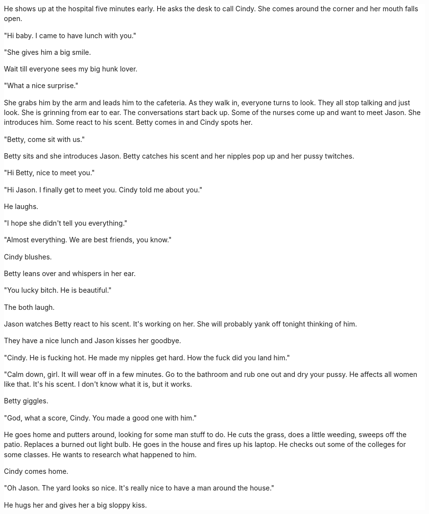 He shows up at the hospital five minutes early. He asks the desk to call Cindy. She comes around the corner and her mouth falls open. 

"Hi baby. I came to have lunch with you." 

"She gives him a big smile. 

Wait till everyone sees my big hunk lover. 

"What a nice surprise." 

She grabs him by the arm and leads him to the cafeteria. As they walk in, everyone turns to look. They all stop talking and just look. She is grinning from ear to ear. The conversations start back up. Some of the nurses come up and want to meet Jason. She introduces him. Some react to his scent. Betty comes in and Cindy spots her. 

"Betty, come sit with us." 

Betty sits and she introduces Jason. Betty catches his scent and her nipples pop up and her pussy twitches. 

"Hi Betty, nice to meet you." 

"Hi Jason. I finally get to meet you. Cindy told me about you." 

He laughs. 

"I hope she didn't tell you everything." 

"Almost everything. We are best friends, you know." 

Cindy blushes. 

Betty leans over and whispers in her ear. 

"You lucky bitch. He is beautiful." 

The both laugh. 

Jason watches Betty react to his scent. It's working on her. She will probably yank off tonight thinking of him. 

They have a nice lunch and Jason kisses her goodbye. 

"Cindy. He is fucking hot. He made my nipples get hard. How the fuck did you land him." 

"Calm down, girl. It will wear off in a few minutes. Go to the bathroom and rub one out and dry your pussy. He affects all women like that. It's his scent. I don't know what it is, but it works. 

Betty giggles. 

"God, what a score, Cindy. You made a good one with him." 

He goes home and putters around, looking for some man stuff to do. He cuts the grass, does a little weeding, sweeps off the patio. Replaces a burned out light bulb. He goes in the house and fires up his laptop. He checks out some of the colleges for some classes. He wants to research what happened to him. 

Cindy comes home. 

"Oh Jason. The yard looks so nice. It's really nice to have a man around the house." 

He hugs her and gives her a big sloppy kiss. 
